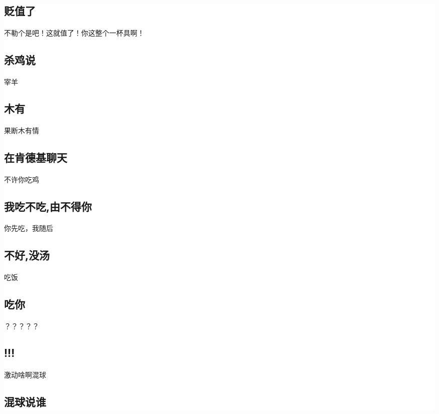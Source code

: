 ## 贬值了
不勒个是吧！这就值了！你这整个一杯具啊！

## 杀鸡说
宰羊

## 木有
果断木有情

## 在肯德基聊天
不许你吃鸡

## 我吃不吃,由不得你
你先吃，我随后

## 不好,没汤
吃饭

## 吃你
？？？？？

## !!!
激动啥啊混球

## 混球说谁
